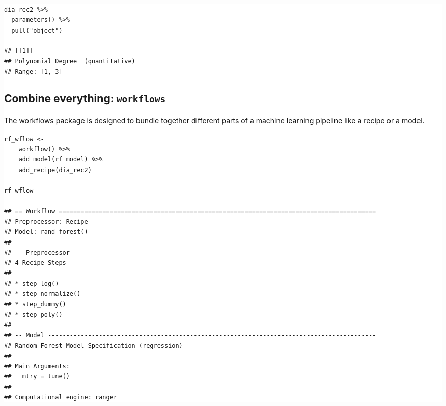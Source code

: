     dia_rec2 %>% 
      parameters() %>% 
      pull("object")

    ## [[1]]
    ## Polynomial Degree  (quantitative)
    ## Range: [1, 3]

Combine everything: `workflows`
-------------------------------

The workflows package is designed to bundle together different parts of
a machine learning pipeline like a recipe or a model.

    rf_wflow <-
        workflow() %>%
        add_model(rf_model) %>%
        add_recipe(dia_rec2)

    rf_wflow

    ## == Workflow =======================================================================================
    ## Preprocessor: Recipe
    ## Model: rand_forest()
    ## 
    ## -- Preprocessor -----------------------------------------------------------------------------------
    ## 4 Recipe Steps
    ## 
    ## * step_log()
    ## * step_normalize()
    ## * step_dummy()
    ## * step_poly()
    ## 
    ## -- Model ------------------------------------------------------------------------------------------
    ## Random Forest Model Specification (regression)
    ## 
    ## Main Arguments:
    ##   mtry = tune()
    ## 
    ## Computational engine: ranger
